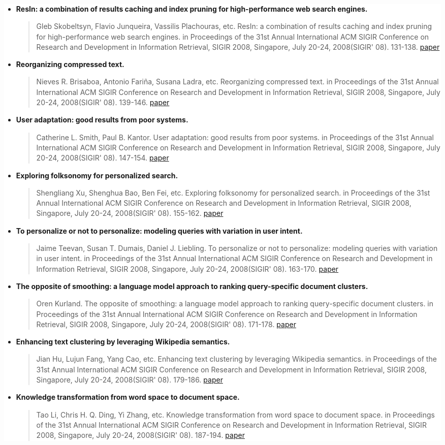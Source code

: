 
- **ResIn: a combination of results caching and index pruning for high-performance web search engines.**
    > Gleb Skobeltsyn, Flavio Junqueira, Vassilis Plachouras, etc. ResIn: a combination of results caching and index pruning for high-performance web search engines. in Proceedings of the 31st Annual International ACM SIGIR Conference on Research and Development in Information Retrieval, SIGIR 2008, Singapore, July 20-24, 2008(SIGIR' 08). 131-138. [paper](https://doi.org/10.1145/1390334.1390359)


- **Reorganizing compressed text.**
    > Nieves R. Brisaboa, Antonio Fariña, Susana Ladra, etc. Reorganizing compressed text. in Proceedings of the 31st Annual International ACM SIGIR Conference on Research and Development in Information Retrieval, SIGIR 2008, Singapore, July 20-24, 2008(SIGIR' 08). 139-146. [paper](https://doi.org/10.1145/1390334.1390360)


- **User adaptation: good results from poor systems.**
    > Catherine L. Smith, Paul B. Kantor. User adaptation: good results from poor systems. in Proceedings of the 31st Annual International ACM SIGIR Conference on Research and Development in Information Retrieval, SIGIR 2008, Singapore, July 20-24, 2008(SIGIR' 08). 147-154. [paper](https://doi.org/10.1145/1390334.1390362)


- **Exploring folksonomy for personalized search.**
    > Shengliang Xu, Shenghua Bao, Ben Fei, etc. Exploring folksonomy for personalized search. in Proceedings of the 31st Annual International ACM SIGIR Conference on Research and Development in Information Retrieval, SIGIR 2008, Singapore, July 20-24, 2008(SIGIR' 08). 155-162. [paper](https://doi.org/10.1145/1390334.1390363)


- **To personalize or not to personalize: modeling queries with variation in user intent.**
    > Jaime Teevan, Susan T. Dumais, Daniel J. Liebling. To personalize or not to personalize: modeling queries with variation in user intent. in Proceedings of the 31st Annual International ACM SIGIR Conference on Research and Development in Information Retrieval, SIGIR 2008, Singapore, July 20-24, 2008(SIGIR' 08). 163-170. [paper](https://doi.org/10.1145/1390334.1390364)


- **The opposite of smoothing: a language model approach to ranking query-specific document clusters.**
    > Oren Kurland. The opposite of smoothing: a language model approach to ranking query-specific document clusters. in Proceedings of the 31st Annual International ACM SIGIR Conference on Research and Development in Information Retrieval, SIGIR 2008, Singapore, July 20-24, 2008(SIGIR' 08). 171-178. [paper](https://doi.org/10.1145/1390334.1390366)


- **Enhancing text clustering by leveraging Wikipedia semantics.**
    > Jian Hu, Lujun Fang, Yang Cao, etc. Enhancing text clustering by leveraging Wikipedia semantics. in Proceedings of the 31st Annual International ACM SIGIR Conference on Research and Development in Information Retrieval, SIGIR 2008, Singapore, July 20-24, 2008(SIGIR' 08). 179-186. [paper](https://doi.org/10.1145/1390334.1390367)


- **Knowledge transformation from word space to document space.**
    > Tao Li, Chris H. Q. Ding, Yi Zhang, etc. Knowledge transformation from word space to document space. in Proceedings of the 31st Annual International ACM SIGIR Conference on Research and Development in Information Retrieval, SIGIR 2008, Singapore, July 20-24, 2008(SIGIR' 08). 187-194. [paper](https://doi.org/10.1145/1390334.1390368)
